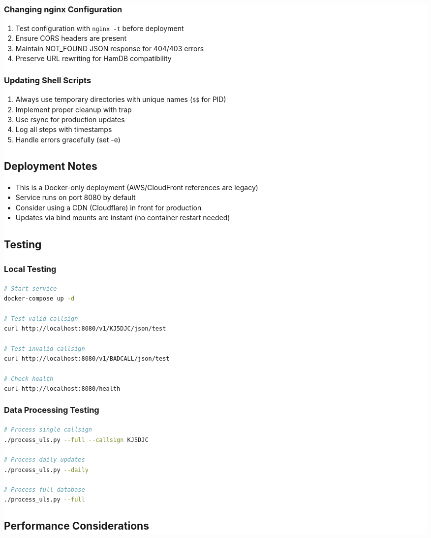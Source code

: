 ### Changing nginx Configuration
1. Test configuration with `nginx -t` before deployment
2. Ensure CORS headers are present
3. Maintain NOT_FOUND JSON response for 404/403 errors
4. Preserve URL rewriting for HamDB compatibility

### Updating Shell Scripts
1. Always use temporary directories with unique names (`$$` for PID)
2. Implement proper cleanup with trap
3. Use rsync for production updates
4. Log all steps with timestamps
5. Handle errors gracefully (set -e)

## Deployment Notes

- This is a Docker-only deployment (AWS/CloudFront references are legacy)
- Service runs on port 8080 by default
- Consider using a CDN (Cloudflare) in front for production
- Updates via bind mounts are instant (no container restart needed)

## Testing

### Local Testing
```bash
# Start service
docker-compose up -d

# Test valid callsign
curl http://localhost:8080/v1/KJ5DJC/json/test

# Test invalid callsign
curl http://localhost:8080/v1/BADCALL/json/test

# Check health
curl http://localhost:8080/health
```

### Data Processing Testing
```bash
# Process single callsign
./process_uls.py --full --callsign KJ5DJC

# Process daily updates
./process_uls.py --daily

# Process full database
./process_uls.py --full
```

## Performance Considerations

